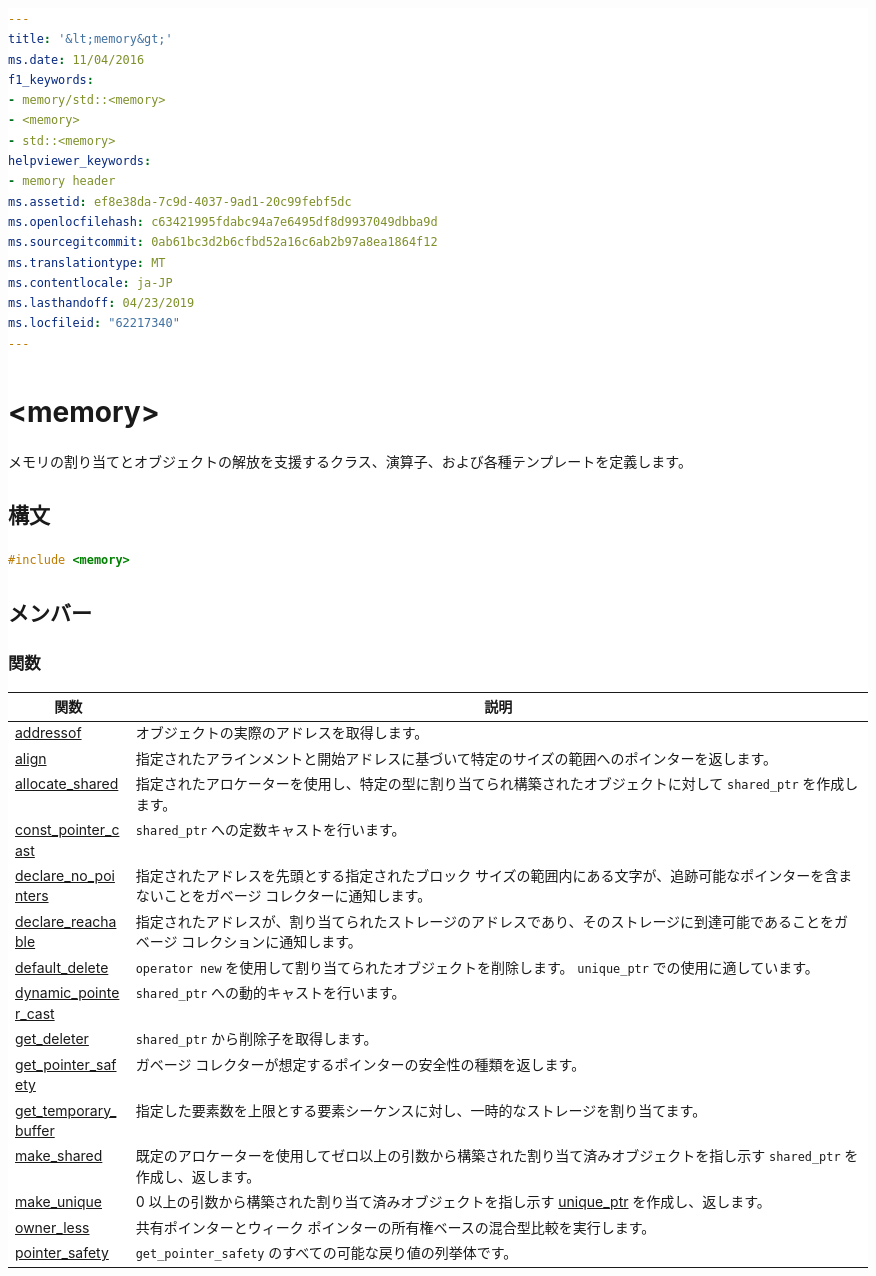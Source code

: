```yaml
---
title: '&lt;memory&gt;'
ms.date: 11/04/2016
f1_keywords:
- memory/std::<memory>
- <memory>
- std::<memory>
helpviewer_keywords:
- memory header
ms.assetid: ef8e38da-7c9d-4037-9ad1-20c99febf5dc
ms.openlocfilehash: c63421995fdabc94a7e6495df8d9937049dbba9d
ms.sourcegitcommit: 0ab61bc3d2b6cfbd52a16c6ab2b97a8ea1864f12
ms.translationtype: MT
ms.contentlocale: ja-JP
ms.lasthandoff: 04/23/2019
ms.locfileid: "62217340"
---
```

# <a name="ltmemorygt"></a>&lt;memory&gt;

メモリの割り当てとオブジェクトの解放を支援するクラス、演算子、および各種テンプレートを定義します。

## <a name="syntax"></a>構文

```cpp
#include <memory>
```

## <a name="members"></a>メンバー

### <a name="functions"></a>関数

|関数|説明|
|-|-|
|[addressof](../standard-library/memory-functions.md#addressof)|オブジェクトの実際のアドレスを取得します。|
|[align](../standard-library/memory-functions.md#align)|指定されたアラインメントと開始アドレスに基づいて特定のサイズの範囲へのポインターを返します。|
|[allocate_shared](../standard-library/memory-functions.md#allocate_shared)|指定されたアロケーターを使用し、特定の型に割り当てられ構築されたオブジェクトに対して `shared_ptr` を作成します。|
|[const_pointer_cast](../standard-library/memory-functions.md#const_pointer_cast)|`shared_ptr` への定数キャストを行います。|
|[declare_no_pointers](../standard-library/memory-functions.md#declare_no_pointers)|指定されたアドレスを先頭とする指定されたブロック サイズの範囲内にある文字が、追跡可能なポインターを含まないことをガベージ コレクターに通知します。|
|[declare_reachable](../standard-library/memory-functions.md#declare_reachable)|指定されたアドレスが、割り当てられたストレージのアドレスであり、そのストレージに到達可能であることをガベージ コレクションに通知します。|
|[default_delete](../standard-library/memory-functions.md#default_delete)|`operator new` を使用して割り当てられたオブジェクトを削除します。 `unique_ptr` での使用に適しています。|
|[dynamic_pointer_cast](../standard-library/memory-functions.md#dynamic_pointer_cast)|`shared_ptr` への動的キャストを行います。|
|[get_deleter](../standard-library/memory-functions.md#get_deleter)|`shared_ptr` から削除子を取得します。|
|[get_pointer_safety](../standard-library/memory-functions.md#get_pointer_safety)|ガベージ コレクターが想定するポインターの安全性の種類を返します。|
|[get_temporary_buffer](../standard-library/memory-functions.md#get_temporary_buffer)|指定した要素数を上限とする要素シーケンスに対し、一時的なストレージを割り当てます。|
|[make_shared](../standard-library/memory-functions.md#make_shared)|既定のアロケーターを使用してゼロ以上の引数から構築された割り当て済みオブジェクトを指し示す `shared_ptr` を作成し、返します。|
|[make_unique](../standard-library/memory-functions.md#make_unique)|0 以上の引数から構築された割り当て済みオブジェクトを指し示す [unique_ptr](../standard-library/unique-ptr-class.md) を作成し、返します。|
|[owner_less](../standard-library/memory-functions.md#owner_less)|共有ポインターとウィーク ポインターの所有権ベースの混合型比較を実行します。|
|[pointer_safety](../standard-library/memory-enums.md#pointer_safety)|`get_pointer_safety` のすべての可能な戻り値の列挙体です。|